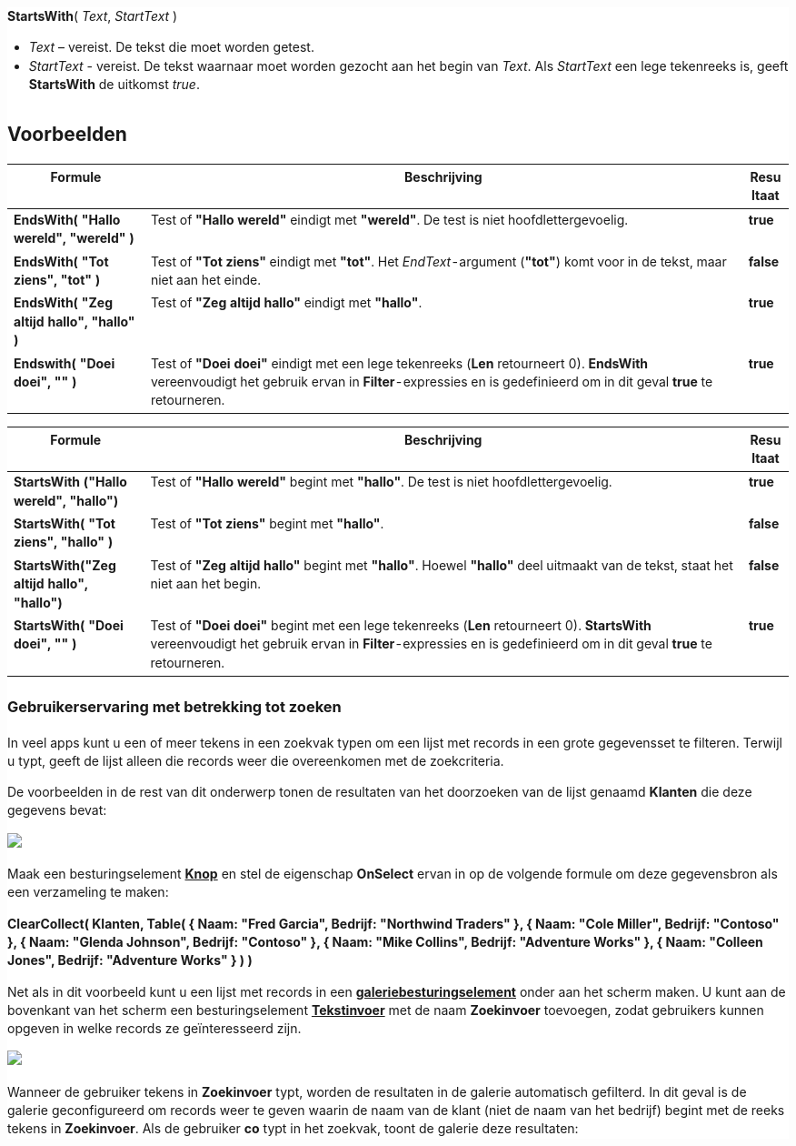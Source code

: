 **StartsWith**( *Text*, *StartText* )

* *Text* – vereist.  De tekst die moet worden getest.
* *StartText* - vereist.  De tekst waarnaar moet worden gezocht aan het begin van *Text*.  Als *StartText* een lege tekenreeks is, geeft **StartsWith** de uitkomst *true*.

## <a name="examples"></a>Voorbeelden

| Formule | Beschrijving | Resultaat |
| --- | --- | --- |
| **EndsWith( "Hallo wereld", "wereld" )** |Test of **"Hallo wereld"** eindigt met **"wereld"**.  De test is niet hoofdlettergevoelig. |**true** |
| **EndsWith( "Tot ziens", "tot" )** |Test of **"Tot ziens"** eindigt met **"tot"**.  Het *EndText*-argument (**"tot"**) komt voor in de tekst, maar niet aan het einde. |**false** |
| **EndsWith( "Zeg altijd hallo", "hallo" )** |Test of **"Zeg altijd hallo"** eindigt met **"hallo"**. |**true** |
| **Endswith( "Doei doei", "" )** |Test of **"Doei doei"** eindigt met een lege tekenreeks (**Len** retourneert 0).  **EndsWith** vereenvoudigt het gebruik ervan in **Filter**-expressies en is gedefinieerd om in dit geval **true** te retourneren. |**true** |

| Formule | Beschrijving | Resultaat |
| --- | --- | --- |
| **StartsWith ("Hallo wereld", "hallo")** |Test of **"Hallo wereld"** begint met **"hallo"**.  De test is niet hoofdlettergevoelig. |**true** |
| **StartsWith( "Tot ziens", "hallo" )** |Test of **"Tot ziens"** begint met **"hallo"**. |**false** |
| **StartsWith("Zeg altijd hallo", "hallo")** |Test of **"Zeg altijd hallo"** begint met **"hallo"**.  Hoewel **"hallo"** deel uitmaakt van de tekst, staat het niet aan het begin. |**false** |
| **StartsWith( "Doei doei", "" )** |Test of **"Doei doei"** begint met een lege tekenreeks (**Len** retourneert 0).  **StartsWith** vereenvoudigt het gebruik ervan in **Filter**-expressies en is gedefinieerd om in dit geval **true** te retourneren. |**true** |

### <a name="search-user-experience"></a>Gebruikerservaring met betrekking tot zoeken
In veel apps kunt u een of meer tekens in een zoekvak typen om een lijst met records in een grote gegevensset te filteren. Terwijl u typt, geeft de lijst alleen die records weer die overeenkomen met de zoekcriteria.

De voorbeelden in de rest van dit onderwerp tonen de resultaten van het doorzoeken van de lijst genaamd **Klanten** die deze gegevens bevat:

![](media/function-startswith/customers.png)

Maak een besturingselement **[Knop](../controls/control-button.md)** en stel de eigenschap **OnSelect** ervan in op de volgende formule om deze gegevensbron als een verzameling te maken:

**ClearCollect( Klanten, Table( { Naam: "Fred Garcia", Bedrijf: "Northwind Traders" }, { Naam: "Cole Miller", Bedrijf: "Contoso" }, { Naam: "Glenda Johnson", Bedrijf: "Contoso" }, { Naam: "Mike Collins", Bedrijf: "Adventure Works" }, { Naam: "Colleen Jones", Bedrijf: "Adventure Works" } ) )**

Net als in dit voorbeeld kunt u een lijst met records in een [**galeriebesturingselement**](../controls/control-gallery.md) onder aan het scherm maken. U kunt aan de bovenkant van het scherm een besturingselement [**Tekstinvoer**](../controls/control-text-input.md) met de naam **Zoekinvoer** toevoegen, zodat gebruikers kunnen opgeven in welke records ze geïnteresseerd zijn.

![](media/function-startswith/customers-ux-unfiltered.png)

Wanneer de gebruiker tekens in **Zoekinvoer** typt, worden de resultaten in de galerie automatisch gefilterd. In dit geval is de galerie geconfigureerd om records weer te geven waarin de naam van de klant (niet de naam van het bedrijf) begint met de reeks tekens in **Zoekinvoer**. Als de gebruiker **co** typt in het zoekvak, toont de galerie deze resultaten:
